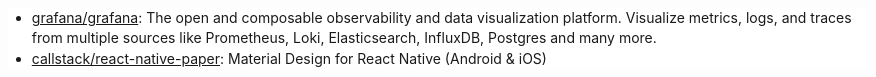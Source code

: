 * [grafana/grafana](https://github.com/grafana/grafana): The open and composable observability and data visualization platform. Visualize metrics, logs, and traces from multiple sources like Prometheus, Loki, Elasticsearch, InfluxDB, Postgres and many more.
* [callstack/react-native-paper](https://github.com/callstack/react-native-paper): Material Design for React Native (Android & iOS)
